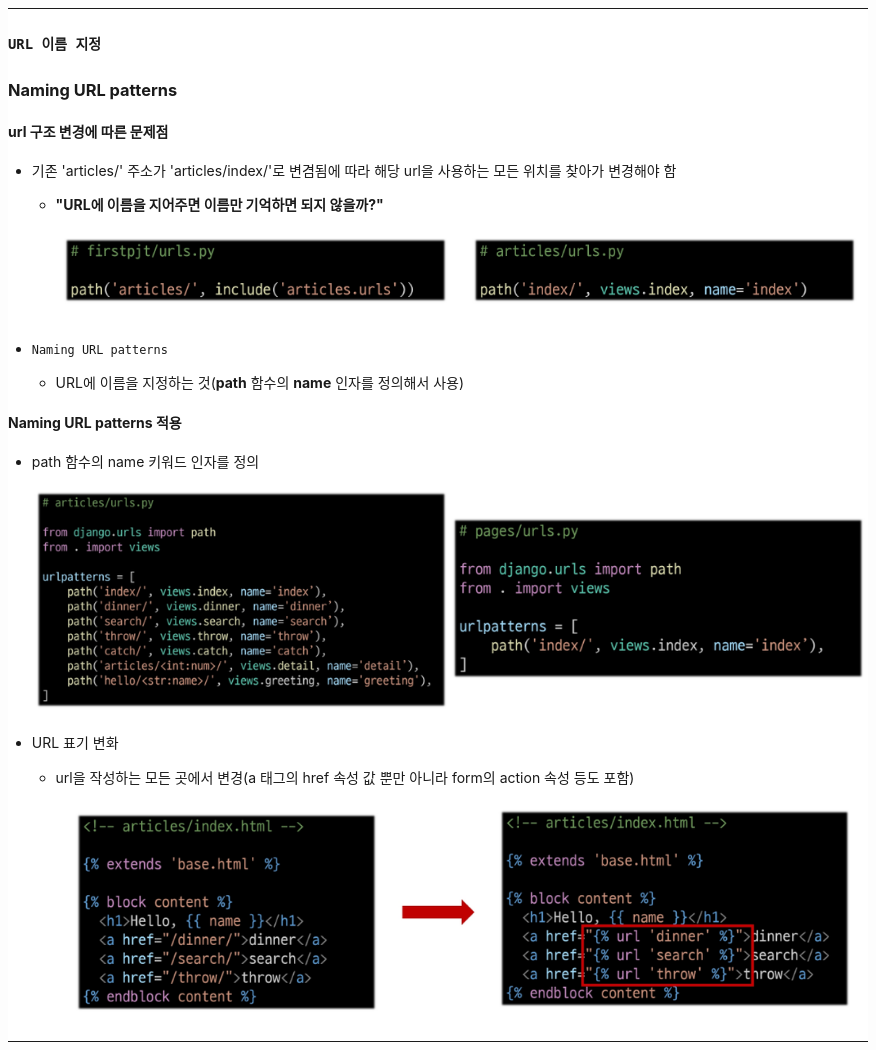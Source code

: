 
---

### `URL 이름 지정`

### Naming URL patterns

#### url 구조 변경에 따른 문제점

- 기존 'articles/' 주소가 'articles/index/'로 변겸됨에 따라 해당 url을 사용하는 모든 위치를 찾아가 변경해야 함

  - **"URL에 이름을 지어주면 이름만 기억하면 되지 않을까?"**

    ![alt text](images/image_37.png)


- `Naming URL patterns`

  - URL에 이름을 지정하는 것(**path** 함수의 **name** 인자를 정의해서 사용)


#### Naming URL patterns 적용

- path 함수의 name 키워드 인자를 정의

  ![alt text](images/image_38.png)


- URL 표기 변화
  - url을 작성하는 모든 곳에서 변경(a 태그의 href 속성 값 뿐만 아니라 form의 action 속성 등도 포함)

    ![alt text](images/image_39.png)

---